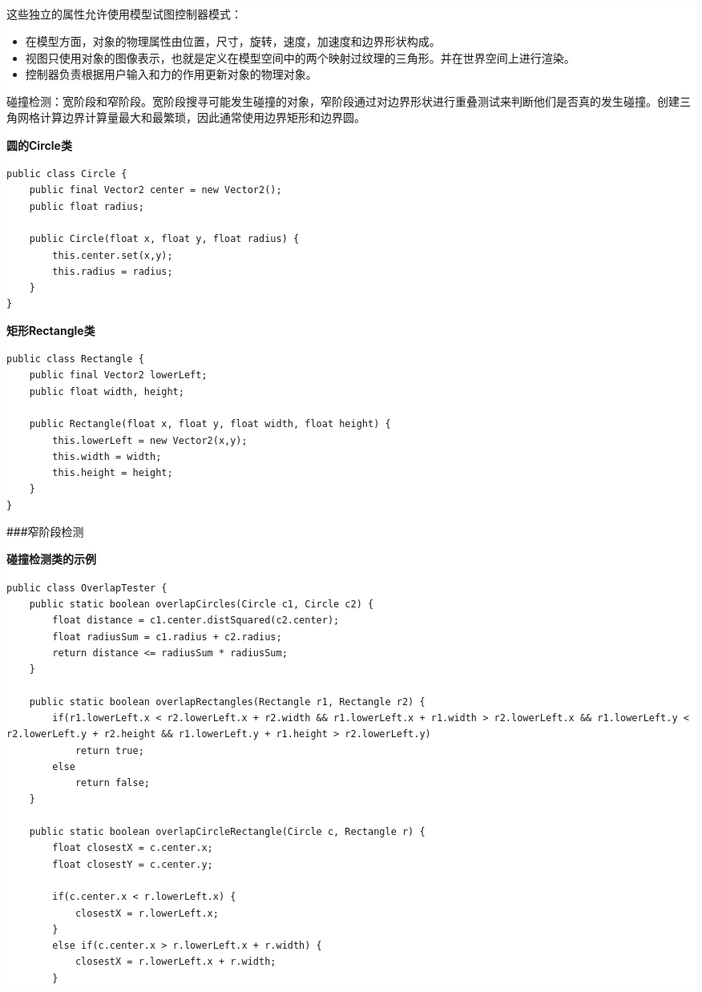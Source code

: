 这些独立的属性允许使用模型试图控制器模式：

* 在模型方面，对象的物理属性由位置，尺寸，旋转，速度，加速度和边界形状构成。
* 视图只使用对象的图像表示，也就是定义在模型空间中的两个映射过纹理的三角形。并在世界空间上进行渲染。
* 控制器负责根据用户输入和力的作用更新对象的物理对象。

碰撞检测：宽阶段和窄阶段。宽阶段搜寻可能发生碰撞的对象，窄阶段通过对边界形状进行重叠测试来判断他们是否真的发生碰撞。创建三角网格计算边界计算量最大和最繁琐，因此通常使用边界矩形和边界圆。

**圆的Circle类**

	public class Circle {
    	public final Vector2 center = new Vector2();
    	public float radius;

    	public Circle(float x, float y, float radius) {
        	this.center.set(x,y);
       		this.radius = radius;
    	}
	}

**矩形Rectangle类**

	public class Rectangle {
    	public final Vector2 lowerLeft;
    	public float width, height;
    
    	public Rectangle(float x, float y, float width, float height) {
        	this.lowerLeft = new Vector2(x,y);
        	this.width = width;
        	this.height = height;
    	}	
	}

###窄阶段检测

**碰撞检测类的示例**

	public class OverlapTester {
    	public static boolean overlapCircles(Circle c1, Circle c2) {
        	float distance = c1.center.distSquared(c2.center);
        	float radiusSum = c1.radius + c2.radius;
        	return distance <= radiusSum * radiusSum;
    	}
    
    	public static boolean overlapRectangles(Rectangle r1, Rectangle r2) {
        	if(r1.lowerLeft.x < r2.lowerLeft.x + r2.width && r1.lowerLeft.x + r1.width > r2.lowerLeft.x && r1.lowerLeft.y < r2.lowerLeft.y + r2.height && r1.lowerLeft.y + r1.height > r2.lowerLeft.y)
            	return true;
        	else
            	return false;
    	}
    
    	public static boolean overlapCircleRectangle(Circle c, Rectangle r) {
        	float closestX = c.center.x;
        	float closestY = c.center.y;
        
        	if(c.center.x < r.lowerLeft.x) {
            	closestX = r.lowerLeft.x; 
        	} 
        	else if(c.center.x > r.lowerLeft.x + r.width) {
            	closestX = r.lowerLeft.x + r.width;
        	}
          